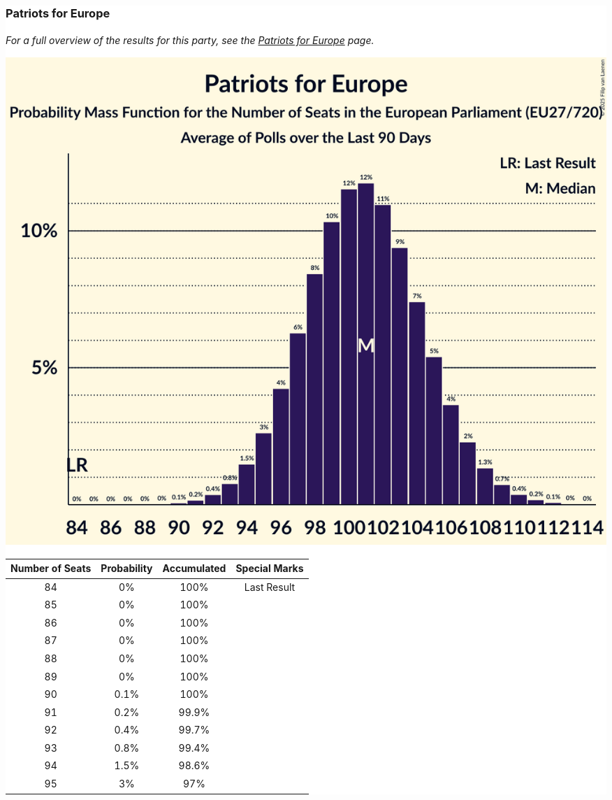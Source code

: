 ### Patriots for Europe

*For a full overview of the results for this party, see the [Patriots for Europe](party-2025-10-31-patriotsforeurope.html) page.*

![Graph with seats probability mass function not yet produced](average-2025-10-31-seats-pmf-patriotsforeurope.png "Seats Probability Mass Function")

| Number of Seats | Probability | Accumulated | Special Marks |
|:---------------:|:-----------:|:-----------:|:-------------:|
| 84 | 0% | 100% | Last Result |
| 85 | 0% | 100% |  |
| 86 | 0% | 100% |  |
| 87 | 0% | 100% |  |
| 88 | 0% | 100% |  |
| 89 | 0% | 100% |  |
| 90 | 0.1% | 100% |  |
| 91 | 0.2% | 99.9% |  |
| 92 | 0.4% | 99.7% |  |
| 93 | 0.8% | 99.4% |  |
| 94 | 1.5% | 98.6% |  |
| 95 | 3% | 97% |  |